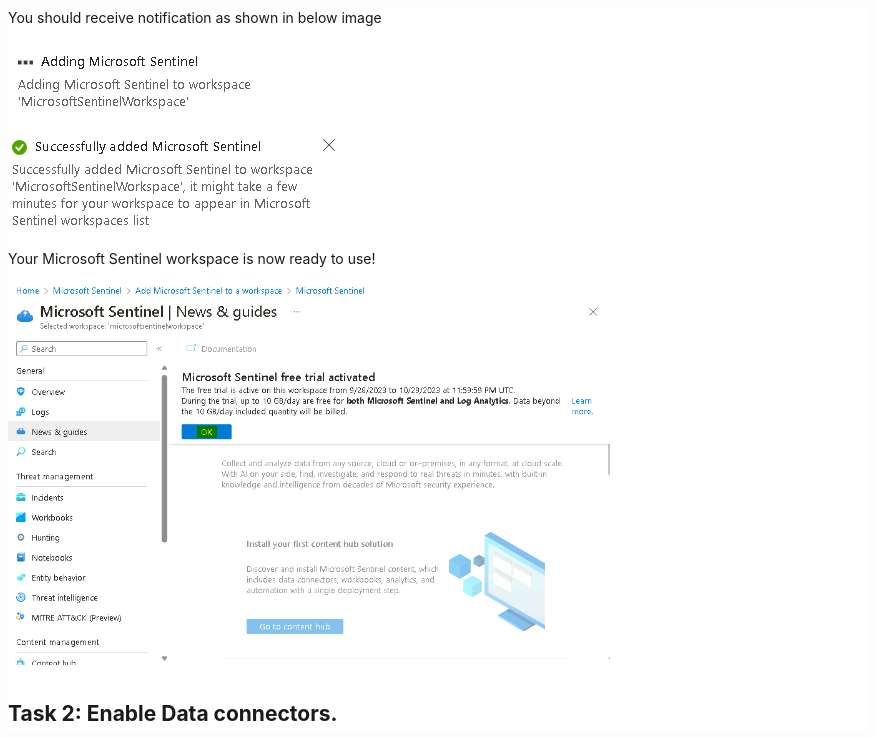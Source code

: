 You should receive notification as shown in below image

<img src="./media/image17.png" style="width:2.7608in;height:0.73969in"
alt="A black text on a white background Description automatically generated" />

<img src="./media/image18.png" style="width:3.45882in;height:1.01056in"
alt="A screenshot of a computer Description automatically generated" />

Your Microsoft Sentinel workspace is now ready to use!

<img src="./media/image19.png" style="width:6.26806in;height:3.97292in"
alt="A screenshot of a computer Description automatically generated" />

## Task 2: Enable Data connectors.
